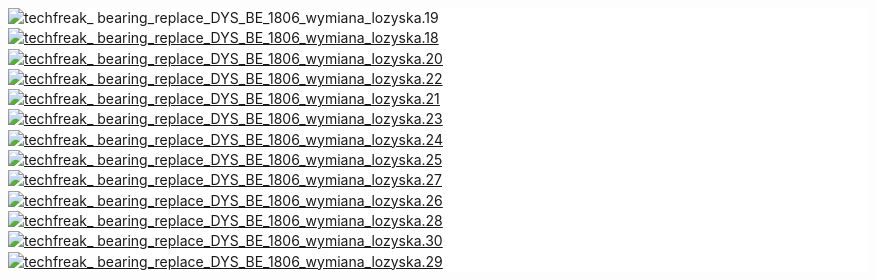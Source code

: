<img class="aligncenter size-full wp-image-9428" src="http://techfreak.pl/wp-content/uploads/2015/04/techfreak_-bearing_replace_DYS_BE_1806_wymiana_lozyska.19.jpg" alt="techfreak_ bearing_replace_DYS_BE_1806_wymiana_lozyska.19" width="1000" height="667" /></a><a href="http://techfreak.pl/jak-wymienic-lozyska-w-silnikach-bezszczotkowych-dys-be-1806/techfreak_-bearing_replace_dys_be_1806_wymiana_lozyska-18/" rel="attachment wp-att-9429"><img class="aligncenter size-full wp-image-9429" src="http://techfreak.pl/wp-content/uploads/2015/04/techfreak_-bearing_replace_DYS_BE_1806_wymiana_lozyska.18.jpg" alt="techfreak_ bearing_replace_DYS_BE_1806_wymiana_lozyska.18" width="1000" height="667" /></a><a href="http://techfreak.pl/jak-wymienic-lozyska-w-silnikach-bezszczotkowych-dys-be-1806/techfreak_-bearing_replace_dys_be_1806_wymiana_lozyska-20/" rel="attachment wp-att-9430"><img class="aligncenter size-full wp-image-9430" src="http://techfreak.pl/wp-content/uploads/2015/04/techfreak_-bearing_replace_DYS_BE_1806_wymiana_lozyska.20.jpg" alt="techfreak_ bearing_replace_DYS_BE_1806_wymiana_lozyska.20" width="1000" height="667" /></a><a href="http://techfreak.pl/jak-wymienic-lozyska-w-silnikach-bezszczotkowych-dys-be-1806/techfreak_-bearing_replace_dys_be_1806_wymiana_lozyska-22/" rel="attachment wp-att-9431"><img class="aligncenter size-full wp-image-9431" src="http://techfreak.pl/wp-content/uploads/2015/04/techfreak_-bearing_replace_DYS_BE_1806_wymiana_lozyska.22.jpg" alt="techfreak_ bearing_replace_DYS_BE_1806_wymiana_lozyska.22" width="1000" height="667" /></a><a href="http://techfreak.pl/jak-wymienic-lozyska-w-silnikach-bezszczotkowych-dys-be-1806/techfreak_-bearing_replace_dys_be_1806_wymiana_lozyska-21/" rel="attachment wp-att-9432"><img class="aligncenter size-full wp-image-9432" src="http://techfreak.pl/wp-content/uploads/2015/04/techfreak_-bearing_replace_DYS_BE_1806_wymiana_lozyska.21.jpg" alt="techfreak_ bearing_replace_DYS_BE_1806_wymiana_lozyska.21" width="1000" height="667" /></a><a href="http://techfreak.pl/jak-wymienic-lozyska-w-silnikach-bezszczotkowych-dys-be-1806/techfreak_-bearing_replace_dys_be_1806_wymiana_lozyska-23/" rel="attachment wp-att-9433"><img class="aligncenter size-full wp-image-9433" src="http://techfreak.pl/wp-content/uploads/2015/04/techfreak_-bearing_replace_DYS_BE_1806_wymiana_lozyska.23.jpg" alt="techfreak_ bearing_replace_DYS_BE_1806_wymiana_lozyska.23" width="1000" height="667" /></a><a href="http://techfreak.pl/jak-wymienic-lozyska-w-silnikach-bezszczotkowych-dys-be-1806/techfreak_-bearing_replace_dys_be_1806_wymiana_lozyska-24/" rel="attachment wp-att-9434"><img class="aligncenter size-full wp-image-9434" src="http://techfreak.pl/wp-content/uploads/2015/04/techfreak_-bearing_replace_DYS_BE_1806_wymiana_lozyska.24.jpg" alt="techfreak_ bearing_replace_DYS_BE_1806_wymiana_lozyska.24" width="1000" height="667" /></a><a href="http://techfreak.pl/jak-wymienic-lozyska-w-silnikach-bezszczotkowych-dys-be-1806/techfreak_-bearing_replace_dys_be_1806_wymiana_lozyska-25/" rel="attachment wp-att-9435"><img class="aligncenter size-full wp-image-9435" src="http://techfreak.pl/wp-content/uploads/2015/04/techfreak_-bearing_replace_DYS_BE_1806_wymiana_lozyska.25.jpg" alt="techfreak_ bearing_replace_DYS_BE_1806_wymiana_lozyska.25" width="1000" height="667" /></a><a href="http://techfreak.pl/jak-wymienic-lozyska-w-silnikach-bezszczotkowych-dys-be-1806/techfreak_-bearing_replace_dys_be_1806_wymiana_lozyska-27/" rel="attachment wp-att-9436"><img class="aligncenter size-full wp-image-9436" src="http://techfreak.pl/wp-content/uploads/2015/04/techfreak_-bearing_replace_DYS_BE_1806_wymiana_lozyska.27.jpg" alt="techfreak_ bearing_replace_DYS_BE_1806_wymiana_lozyska.27" width="1000" height="667" /></a><a href="http://techfreak.pl/jak-wymienic-lozyska-w-silnikach-bezszczotkowych-dys-be-1806/techfreak_-bearing_replace_dys_be_1806_wymiana_lozyska-26/" rel="attachment wp-att-9437"><img class="aligncenter size-full wp-image-9437" src="http://techfreak.pl/wp-content/uploads/2015/04/techfreak_-bearing_replace_DYS_BE_1806_wymiana_lozyska.26.jpg" alt="techfreak_ bearing_replace_DYS_BE_1806_wymiana_lozyska.26" width="1000" height="667" /></a><a href="http://techfreak.pl/jak-wymienic-lozyska-w-silnikach-bezszczotkowych-dys-be-1806/techfreak_-bearing_replace_dys_be_1806_wymiana_lozyska-28/" rel="attachment wp-att-9438"><img class="aligncenter size-full wp-image-9438" src="http://techfreak.pl/wp-content/uploads/2015/04/techfreak_-bearing_replace_DYS_BE_1806_wymiana_lozyska.28.jpg" alt="techfreak_ bearing_replace_DYS_BE_1806_wymiana_lozyska.28" width="1000" height="667" /></a><a href="http://techfreak.pl/jak-wymienic-lozyska-w-silnikach-bezszczotkowych-dys-be-1806/techfreak_-bearing_replace_dys_be_1806_wymiana_lozyska-30/" rel="attachment wp-att-9439"><img class="aligncenter size-full wp-image-9439" src="http://techfreak.pl/wp-content/uploads/2015/04/techfreak_-bearing_replace_DYS_BE_1806_wymiana_lozyska.30.jpg" alt="techfreak_ bearing_replace_DYS_BE_1806_wymiana_lozyska.30" width="1000" height="667" /></a><a href="http://techfreak.pl/jak-wymienic-lozyska-w-silnikach-bezszczotkowych-dys-be-1806/techfreak_-bearing_replace_dys_be_1806_wymiana_lozyska-29/" rel="attachment wp-att-9440"><img class="aligncenter size-full wp-image-9440" src="http://techfreak.pl/wp-content/uploads/2015/04/techfreak_-bearing_replace_DYS_BE_1806_wymiana_lozyska.29.jpg" alt="techfreak_ bearing_replace_DYS_BE_1806_wymiana_lozyska.29" width="1000" height="667" /></a><a href="http://techfreak.pl/jak-wymienic-lozyska-w-silnikach-bezszczotkowych-dys-be-1806/techfreak_-bearing_replace_dys_be_1806_wymiana_lozyska-31/" rel="attachment wp-att-9441">